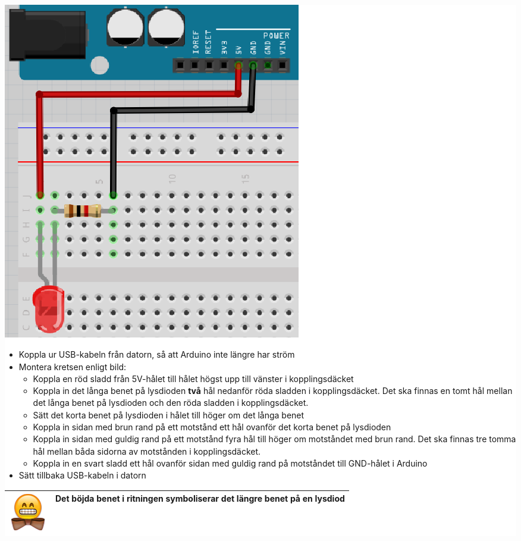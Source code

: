 ![Bild](anslutning_av_en_lysdiod_1.png)

* Koppla ur USB-kabeln från datorn, så att Arduino inte längre har ström
* Montera kretsen enligt bild:
    * Koppla en röd sladd från 5V-hålet till hålet högst upp till vänster
     i kopplingsdäcket
    * Koppla in det långa benet på lysdioden **två** hål nedanför röda sladden i kopplingsdäcket.
     Det ska finnas en tomt hål mellan det långa benet på lysdioden och
     den röda sladden i kopplingsdäcket.
    * Sätt det korta benet på lysdioden i hålet till höger om det långa benet
    * Koppla in sidan med brun rand på ett motstånd ett hål ovanför det korta benet på lysdioden
    * Koppla in sidan med guldig rand på ett motstånd fyra hål till höger om
     motståndet med brun rand.
     Det ska finnas tre tomma hål mellan båda sidorna av motstånden i kopplingsdäcket.
    * Koppla in en svart sladd ett hål ovanför sidan med guldig rand på motståndet
     till GND-hålet i Arduino
* Sätt tillbaka USB-kabeln i datorn

![Bild](EmojiBowtie.png) | Det böjda benet i ritningen symboliserar det längre benet på en lysdiod
:-------------:|:----------------------------------------:

